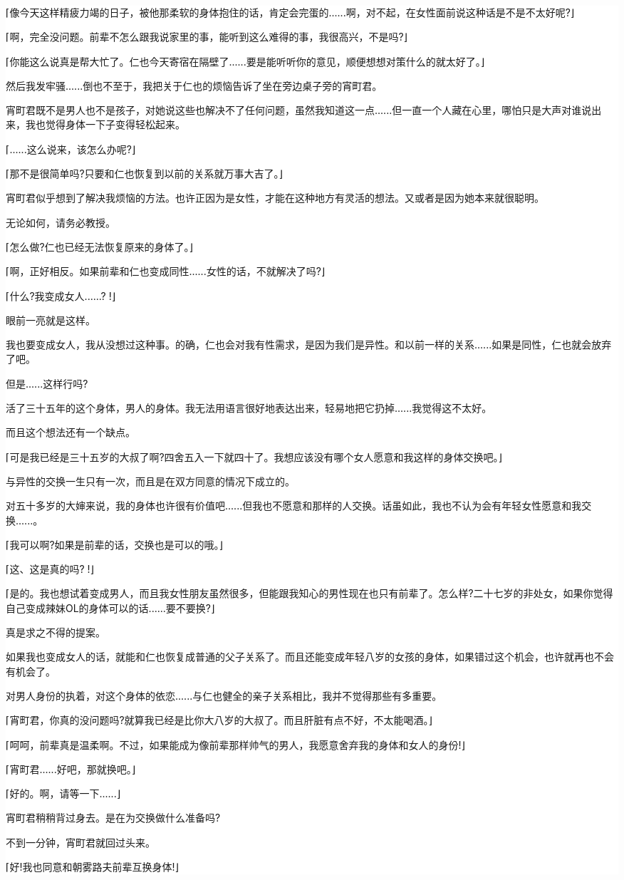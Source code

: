 ⌈像今天这样精疲力竭的日子，被他那柔软的身体抱住的话，肯定会完蛋的......啊，对不起，在女性面前说这种话是不是不太好呢?⌋

⌈啊，完全没问题。前辈不怎么跟我说家里的事，能听到这么难得的事，我很高兴，不是吗?⌋

⌈你能这么说真是帮大忙了。仁也今天寄宿在隔壁了......要是能听听你的意见，顺便想想对策什么的就太好了。⌋

然后我发牢骚......倒也不至于，我把关于仁也的烦恼告诉了坐在旁边桌子旁的宵町君。

宵町君既不是男人也不是孩子，对她说这些也解决不了任何问题，虽然我知道这一点......但一直一个人藏在心里，哪怕只是大声对谁说出来，我也觉得身体一下子变得轻松起来。

⌈......这么说来，该怎么办呢?⌋

⌈那不是很简单吗?只要和仁也恢复到以前的关系就万事大吉了。⌋

宵町君似乎想到了解决我烦恼的方法。也许正因为是女性，才能在这种地方有灵活的想法。又或者是因为她本来就很聪明。

无论如何，请务必教授。

⌈怎么做?仁也已经无法恢复原来的身体了。⌋

⌈啊，正好相反。如果前辈和仁也变成同性......女性的话，不就解决了吗?⌋

⌈什么?我变成女人......? !⌋

眼前一亮就是这样。

我也要变成女人，我从没想过这种事。的确，仁也会对我有性需求，是因为我们是异性。和以前一样的关系......如果是同性，仁也就会放弃了吧。

但是......这样行吗?

活了三十五年的这个身体，男人的身体。我无法用语言很好地表达出来，轻易地把它扔掉......我觉得这不太好。

而且这个想法还有一个缺点。

⌈可是我已经是三十五岁的大叔了啊?四舍五入一下就四十了。我想应该没有哪个女人愿意和我这样的身体交换吧。⌋

与异性的交换一生只有一次，而且是在双方同意的情况下成立的。

对五十多岁的大婶来说，我的身体也许很有价值吧......但我也不愿意和那样的人交换。话虽如此，我也不认为会有年轻女性愿意和我交换......。

⌈我可以啊?如果是前辈的话，交换也是可以的哦。⌋

⌈这、这是真的吗? !⌋

⌈是的。我也想试着变成男人，而且我女性朋友虽然很多，但能跟我知心的男性现在也只有前辈了。怎么样?二十七岁的非处女，如果你觉得自己变成辣妹OL的身体可以的话......要不要换?⌋

真是求之不得的提案。

如果我也变成女人的话，就能和仁也恢复成普通的父子关系了。而且还能变成年轻八岁的女孩的身体，如果错过这个机会，也许就再也不会有机会了。

对男人身份的执着，对这个身体的依恋......与仁也健全的亲子关系相比，我并不觉得那些有多重要。

⌈宵町君，你真的没问题吗?就算我已经是比你大八岁的大叔了。而且肝脏有点不好，不太能喝酒。⌋

⌈呵呵，前辈真是温柔啊。不过，如果能成为像前辈那样帅气的男人，我愿意舍弃我的身体和女人的身份!⌋

⌈宵町君......好吧，那就换吧。⌋

⌈好的。啊，请等一下......⌋

宵町君稍稍背过身去。是在为交换做什么准备吗?

不到一分钟，宵町君就回过头来。

⌈好!我也同意和朝雾路夫前辈互换身体!⌋
